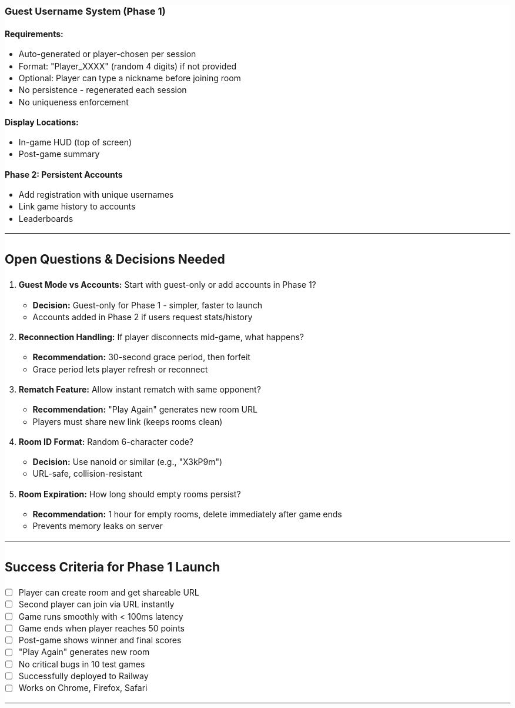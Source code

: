### Guest Username System (Phase 1)

**Requirements:**
- Auto-generated or player-chosen per session
- Format: "Player_XXXX" (random 4 digits) if not provided
- Optional: Player can type a nickname before joining room
- No persistence - regenerated each session
- No uniqueness enforcement

**Display Locations:**
- In-game HUD (top of screen)
- Post-game summary

**Phase 2: Persistent Accounts**
- Add registration with unique usernames
- Link game history to accounts
- Leaderboards

---

## Open Questions & Decisions Needed

1. **Guest Mode vs Accounts:** Start with guest-only or add accounts in Phase 1?
   - **Decision:** Guest-only for Phase 1 - simpler, faster to launch
   - Accounts added in Phase 2 if users request stats/history

2. **Reconnection Handling:** If player disconnects mid-game, what happens?
   - **Recommendation:** 30-second grace period, then forfeit
   - Grace period lets player refresh or reconnect

3. **Rematch Feature:** Allow instant rematch with same opponent?
   - **Recommendation:** "Play Again" generates new room URL
   - Players must share new link (keeps rooms clean)

4. **Room ID Format:** Random 6-character code?
   - **Decision:** Use nanoid or similar (e.g., "X3kP9m")
   - URL-safe, collision-resistant

5. **Room Expiration:** How long should empty rooms persist?
   - **Recommendation:** 1 hour for empty rooms, delete immediately after game ends
   - Prevents memory leaks on server

---

## Success Criteria for Phase 1 Launch

- [ ] Player can create room and get shareable URL
- [ ] Second player can join via URL instantly
- [ ] Game runs smoothly with < 100ms latency
- [ ] Game ends when player reaches 50 points
- [ ] Post-game shows winner and final scores
- [ ] "Play Again" generates new room
- [ ] No critical bugs in 10 test games
- [ ] Successfully deployed to Railway
- [ ] Works on Chrome, Firefox, Safari

---
